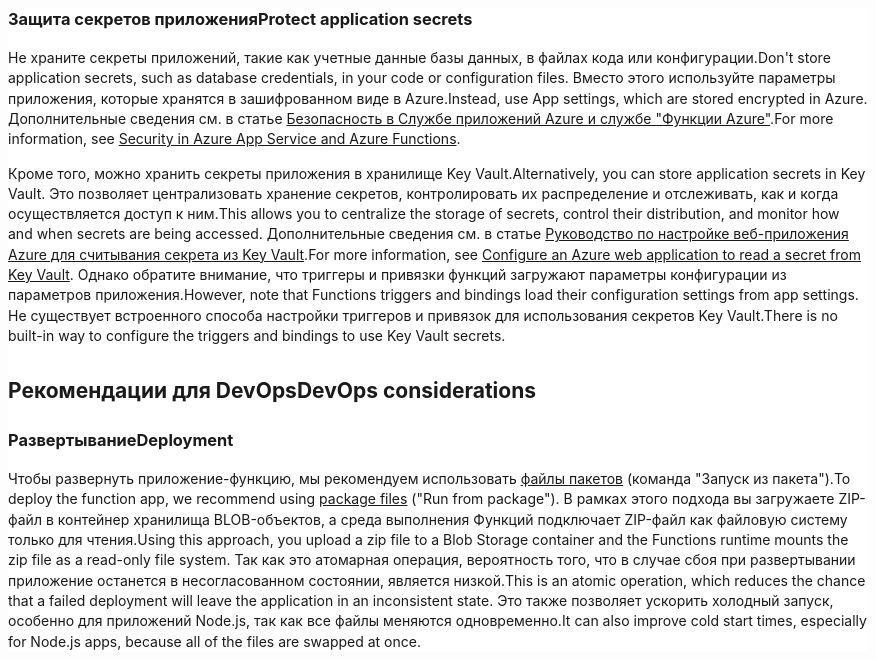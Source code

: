### <a name="protect-application-secrets"></a><span data-ttu-id="9cc6d-322">Защита секретов приложения</span><span class="sxs-lookup"><span data-stu-id="9cc6d-322">Protect application secrets</span></span>

<span data-ttu-id="9cc6d-323">Не храните секреты приложений, такие как учетные данные базы данных, в файлах кода или конфигурации.</span><span class="sxs-lookup"><span data-stu-id="9cc6d-323">Don't store application secrets, such as database credentials, in your code or configuration files.</span></span> <span data-ttu-id="9cc6d-324">Вместо этого используйте параметры приложения, которые хранятся в зашифрованном виде в Azure.</span><span class="sxs-lookup"><span data-stu-id="9cc6d-324">Instead, use App settings, which are stored encrypted in Azure.</span></span> <span data-ttu-id="9cc6d-325">Дополнительные сведения см. в статье [Безопасность в Службе приложений Azure и службе "Функции Azure"][app-service-security].</span><span class="sxs-lookup"><span data-stu-id="9cc6d-325">For more information, see [Security in Azure App Service and Azure Functions][app-service-security].</span></span>

<span data-ttu-id="9cc6d-326">Кроме того, можно хранить секреты приложения в хранилище Key Vault.</span><span class="sxs-lookup"><span data-stu-id="9cc6d-326">Alternatively, you can store application secrets in Key Vault.</span></span> <span data-ttu-id="9cc6d-327">Это позволяет централизовать хранение секретов, контролировать их распределение и отслеживать, как и когда осуществляется доступ к ним.</span><span class="sxs-lookup"><span data-stu-id="9cc6d-327">This allows you to centralize the storage of secrets, control their distribution, and monitor how and when secrets are being accessed.</span></span> <span data-ttu-id="9cc6d-328">Дополнительные сведения см. в статье [Руководство по настройке веб-приложения Azure для считывания секрета из Key Vault][key-vault-web-app].</span><span class="sxs-lookup"><span data-stu-id="9cc6d-328">For more information, see [Configure an Azure web application to read a secret from Key Vault][key-vault-web-app].</span></span> <span data-ttu-id="9cc6d-329">Однако обратите внимание, что триггеры и привязки функций загружают параметры конфигурации из параметров приложения.</span><span class="sxs-lookup"><span data-stu-id="9cc6d-329">However, note that Functions triggers and bindings load their configuration settings from app settings.</span></span> <span data-ttu-id="9cc6d-330">Не существует встроенного способа настройки триггеров и привязок для использования секретов Key Vault.</span><span class="sxs-lookup"><span data-stu-id="9cc6d-330">There is no built-in way to configure the triggers and bindings to use Key Vault secrets.</span></span>

## <a name="devops-considerations"></a><span data-ttu-id="9cc6d-331">Рекомендации для DevOps</span><span class="sxs-lookup"><span data-stu-id="9cc6d-331">DevOps considerations</span></span>

### <a name="deployment"></a><span data-ttu-id="9cc6d-332">Развертывание</span><span class="sxs-lookup"><span data-stu-id="9cc6d-332">Deployment</span></span>

<span data-ttu-id="9cc6d-333">Чтобы развернуть приложение-функцию, мы рекомендуем использовать [файлы пакетов][functions-run-from-package] (команда "Запуск из пакета").</span><span class="sxs-lookup"><span data-stu-id="9cc6d-333">To deploy the function app, we recommend using [package files][functions-run-from-package] ("Run from package").</span></span> <span data-ttu-id="9cc6d-334">В рамках этого подхода вы загружаете ZIP-файл в контейнер хранилища BLOB-объектов, а среда выполнения Функций подключает ZIP-файл как файловую систему только для чтения.</span><span class="sxs-lookup"><span data-stu-id="9cc6d-334">Using this approach, you upload a zip file to a Blob Storage container and the Functions runtime mounts the zip file as a read-only file system.</span></span> <span data-ttu-id="9cc6d-335">Так как это атомарная операция, вероятность того, что в случае сбоя при развертывании приложение останется в несогласованном состоянии, является низкой.</span><span class="sxs-lookup"><span data-stu-id="9cc6d-335">This is an atomic operation, which reduces the chance that a failed deployment will leave the application in an inconsistent state.</span></span> <span data-ttu-id="9cc6d-336">Это также позволяет ускорить холодный запуск, особенно для приложений Node.js, так как все файлы меняются одновременно.</span><span class="sxs-lookup"><span data-stu-id="9cc6d-336">It can also improve cold start times, especially for Node.js apps, because all of the files are swapped at once.</span></span>


[api-versioning]: ../../best-practices/api-design.md#versioning-a-restful-web-api
[apim]: /azure/api-management/api-management-key-concepts
[apim-ip]: /azure/api-management/api-management-faq#is-the-api-management-gateway-ip-address-constant-can-i-use-it-in-firewall-rules
[api-geo]: /azure/api-management/api-management-howto-deploy-multi-region
[apim-scale]: /azure/api-management/api-management-howto-autoscale
[apim-validate-jwt]: /azure/api-management/api-management-access-restriction-policies#ValidateJWT
[apim-versioning]: /azure/api-management/api-management-get-started-publish-versions
[apim-versioning-schemes]: /azure/api-management/api-management-get-started-publish-versions#choose-a-versioning-scheme
[app-service-auth]: /azure/app-service/app-service-authentication-overview
[app-service-ip-restrictions]: /azure/app-service/app-service-ip-restrictions
[app-service-security]: /azure/app-service/app-service-security
[ase]: /azure/app-service/environment/intro
[azure-messaging]: /azure/event-grid/compare-messaging-services
[claims]: https://en.wikipedia.org/wiki/Claims-based_identity
[cdn]: https://azure.microsoft.com/services/cdn/
[cdn-https]: /azure/cdn/cdn-custom-ssl
[cors-policy]: /azure/api-management/api-management-cross-domain-policies
[cosmosdb]: /azure/cosmos-db/introduction
[cosmosdb-geo]: /azure/cosmos-db/distribute-data-globally
[cosmosdb-input-binding]: /azure/azure-functions/functions-bindings-cosmosdb-v2#input
[cosmosdb-scale]: /azure/cosmos-db/partition-data
[event-driven]: ../../guide/architecture-styles/event-driven.md
[functions]: /azure/azure-functions/functions-overview
[functions-bindings]: /azure/azure-functions/functions-triggers-bindings
[functions-cold-start]: https://blogs.msdn.microsoft.com/appserviceteam/2018/02/07/understanding-serverless-cold-start/
[functions-https]: /azure/app-service/app-service-web-tutorial-custom-ssl#enforce-https
[functions-proxy]: /azure/azure-functions/functions-proxies
[functions-run-from-package]: /azure/azure-functions/run-functions-from-deployment-package
[functions-scale]: /azure/azure-functions/functions-scale
[functions-timeout]: /azure/azure-functions/functions-scale#consumption-plan
[functions-zip-deploy]: /azure/azure-functions/deployment-zip-push
[graph]: https://developer.microsoft.com/graph/docs/concepts/overview
[key-vault-web-app]: /azure/key-vault/tutorial-web-application-keyvault
[microservices-domain-analysis]: ../../microservices/domain-analysis.md
[monitor]: /azure/azure-monitor/overview
[oauth-flow]: https://auth0.com/docs/api-auth/which-oauth-flow-to-use
[partition-key]: /azure/cosmos-db/partition-data
[pipelines]: /azure/devops/pipelines/index
[ru]: /azure/cosmos-db/request-units
[scopes]: /azure/active-directory/develop/v2-permissions-and-consent
[static-hosting]: /azure/storage/blobs/storage-blob-static-website
[static-hosting-preview]: https://azure.microsoft.com/blog/azure-storage-static-web-hosting-public-preview/
[storage-https]: /azure/storage/common/storage-require-secure-transfer
[tm]: /azure/traffic-manager/traffic-manager-overview
[github]: https://github.com/mspnp/serverless-reference-implementation
[HttpRequestAuthorizationExtensions]: https://github.com/mspnp/serverless-reference-implementation/blob/master/src/DroneStatus/dotnet/DroneStatusFunctionApp/HttpRequestAuthorizationExtensions.cs
[readme]: https://github.com/mspnp/serverless-reference-implementation/blob/master/README.md